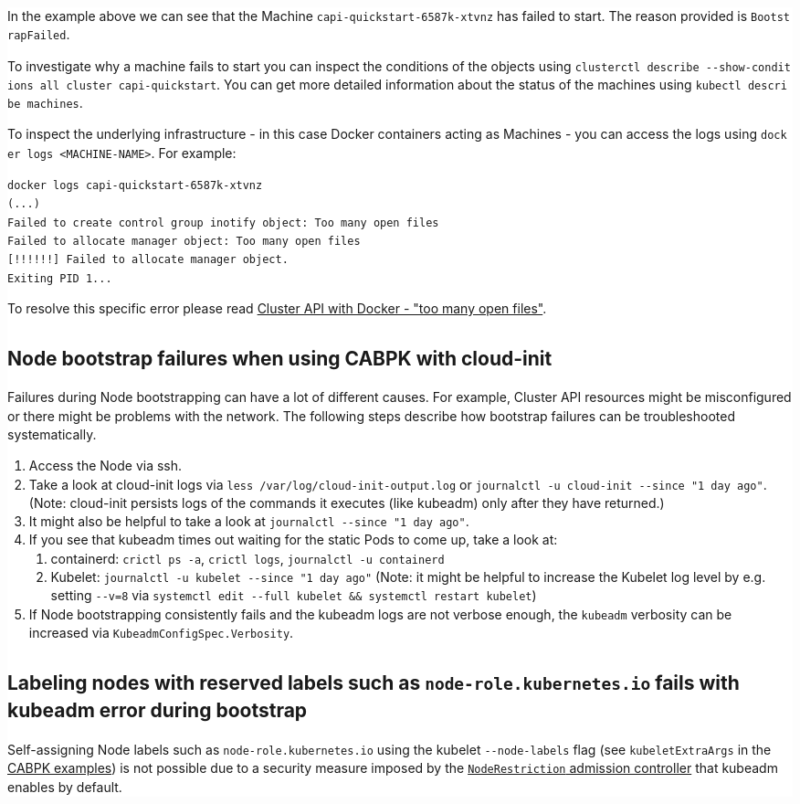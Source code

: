 In the example above we can see that the Machine `capi-quickstart-6587k-xtvnz` has failed to start. The reason provided is `BootstrapFailed`.

To investigate why a machine fails to start you can inspect the conditions of the objects using `clusterctl describe --show-conditions all cluster capi-quickstart`. You can get more detailed information about the status of the machines using `kubectl describe machines`.

To inspect the underlying infrastructure - in this case Docker containers acting as Machines - you can access the logs using `docker logs <MACHINE-NAME>`. For example:

```shell
docker logs capi-quickstart-6587k-xtvnz
(...)
Failed to create control group inotify object: Too many open files
Failed to allocate manager object: Too many open files
[!!!!!!] Failed to allocate manager object.
Exiting PID 1...
```

To resolve this specific error please read [Cluster API with Docker  - "too many open files"](#cluster-api-with-docker----too-many-open-files).



## Node bootstrap failures when using CABPK with cloud-init

Failures during Node bootstrapping can have a lot of different causes. For example, Cluster API resources might be
misconfigured or there might be problems with the network. The following steps describe how bootstrap failures can
be troubleshooted systematically.

1. Access the Node via ssh.
1. Take a look at cloud-init logs via `less /var/log/cloud-init-output.log` or `journalctl -u cloud-init --since "1 day ago"`.
   (Note: cloud-init persists logs of the commands it executes (like kubeadm) only after they have returned.)
1. It might also be helpful to take a look at `journalctl --since "1 day ago"`.
1. If you see that kubeadm times out waiting for the static Pods to come up, take a look at:
   1. containerd: `crictl ps -a`, `crictl logs`, `journalctl -u containerd`
   1. Kubelet: `journalctl -u kubelet --since "1 day ago"`
      (Note: it might be helpful to increase the Kubelet log level by e.g. setting `--v=8` via
      `systemctl edit --full kubelet && systemctl restart kubelet`)
1. If Node bootstrapping consistently fails and the kubeadm logs are not verbose enough, the `kubeadm` verbosity
   can be increased via `KubeadmConfigSpec.Verbosity`.

## Labeling nodes with reserved labels such as `node-role.kubernetes.io` fails with kubeadm error during bootstrap

Self-assigning Node labels such as `node-role.kubernetes.io` using the kubelet `--node-labels` flag
(see `kubeletExtraArgs` in the [CABPK examples](https://github.com/kubernetes-sigs/cluster-api/tree/main/bootstrap/kubeadm))
is not possible due to a security measure imposed by the
[`NodeRestriction` admission controller](https://kubernetes.io/docs/reference/access-authn-authz/admission-controllers/#noderestriction)
that kubeadm enables by default.

